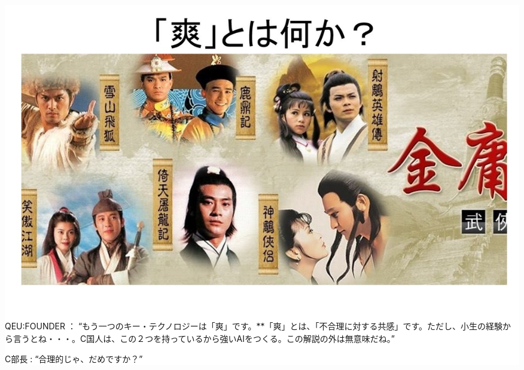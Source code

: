 ![imagePRTM0-2-4](/2025-02-14-QEUR23_PRTM1/imagePRTM0-2-4.jpg)

QEU:FOUNDER ： “もう一つのキー・テクノロジーは「爽」です。**「爽」とは、「不合理に対する共感」です。ただし、小生の経験から言うとね・・・。C国人は、この２つを持っているから強いAIをつくる。この解説の外は無意味だね。”

C部長 : “合理的じゃ、だめですか？”
